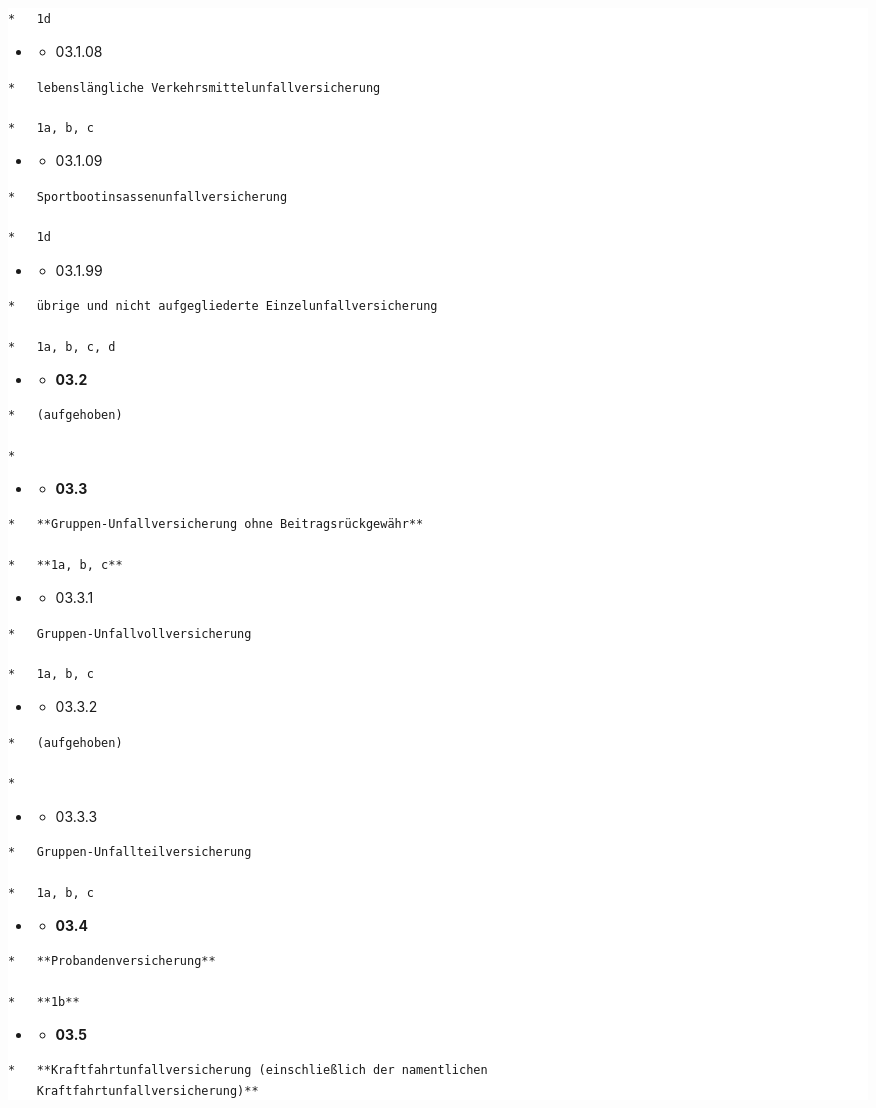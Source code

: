     *   1d


*    *   03.1.08

    *   lebenslängliche Verkehrsmittelunfallversicherung

    *   1a, b, c


*    *   03.1.09

    *   Sportbootinsassenunfallversicherung

    *   1d


*    *   03.1.99

    *   übrige und nicht aufgegliederte Einzelunfallversicherung

    *   1a, b, c, d


*    *   **03.2**

    *   (aufgehoben)

    *

*    *   **03.3**

    *   **Gruppen-Unfallversicherung ohne Beitragsrückgewähr**

    *   **1a, b, c**


*    *   03.3.1

    *   Gruppen-Unfallvollversicherung

    *   1a, b, c


*    *   03.3.2

    *   (aufgehoben)

    *

*    *   03.3.3

    *   Gruppen-Unfallteilversicherung

    *   1a, b, c


*    *   **03.4**

    *   **Probandenversicherung**

    *   **1b**


*    *   **03.5**

    *   **Kraftfahrtunfallversicherung (einschließlich der namentlichen
        Kraftfahrtunfallversicherung)**
